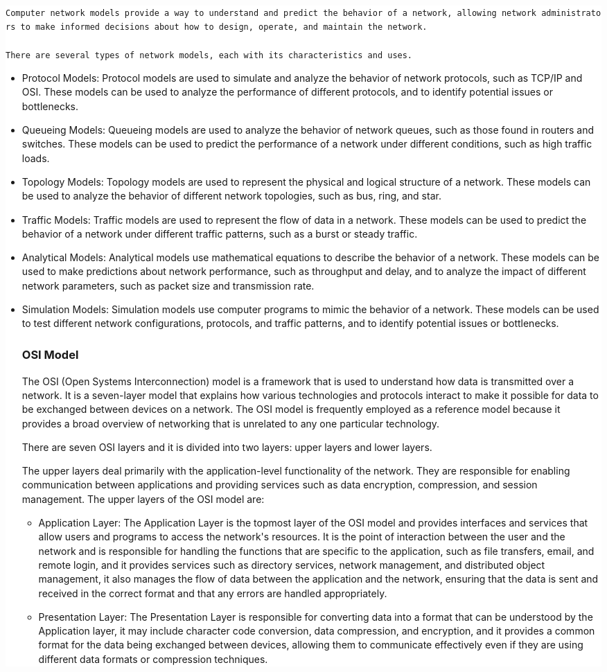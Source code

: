     Computer network models provide a way to understand and predict the behavior of a network, allowing network administrators to make informed decisions about how to design, operate, and maintain the network.
    
    There are several types of network models, each with its characteristics and uses.
    
* Protocol Models: Protocol models are used to simulate and analyze the behavior of network protocols, such as TCP/IP and OSI. These models can be used to analyze the performance of different protocols, and to identify potential issues or bottlenecks.
    
* Queueing Models: Queueing models are used to analyze the behavior of network queues, such as those found in routers and switches. These models can be used to predict the performance of a network under different conditions, such as high traffic loads.
    
* Topology Models: Topology models are used to represent the physical and logical structure of a network. These models can be used to analyze the behavior of different network topologies, such as bus, ring, and star.
    
* Traffic Models: Traffic models are used to represent the flow of data in a network. These models can be used to predict the behavior of a network under different traffic patterns, such as a burst or steady traffic.
    
* Analytical Models: Analytical models use mathematical equations to describe the behavior of a network. These models can be used to make predictions about network performance, such as throughput and delay, and to analyze the impact of different network parameters, such as packet size and transmission rate.
    
* Simulation Models: Simulation models use computer programs to mimic the behavior of a network. These models can be used to test different network configurations, protocols, and traffic patterns, and to identify potential issues or bottlenecks.
    
    ### OSI Model
    
    The OSI (Open Systems Interconnection) model is a framework that is used to understand how data is transmitted over a network. It is a seven-layer model that explains how various technologies and protocols interact to make it possible for data to be exchanged between devices on a network. The OSI model is frequently employed as a reference model because it provides a broad overview of networking that is unrelated to any one particular technology.
    
    There are seven OSI layers and it is divided into two layers: upper layers and lower layers.
    
    The upper layers deal primarily with the application-level functionality of the network. They are responsible for enabling communication between applications and providing services such as data encryption, compression, and session management. The upper layers of the OSI model are:
    
    * Application Layer: The Application Layer is the topmost layer of the OSI model and provides interfaces and services that allow users and programs to access the network's resources. It is the point of interaction between the user and the network and is responsible for handling the functions that are specific to the application, such as file transfers, email, and remote login, and it provides services such as directory services, network management, and distributed object management, it also manages the flow of data between the application and the network, ensuring that the data is sent and received in the correct format and that any errors are handled appropriately.
        
    * Presentation Layer: The Presentation Layer is responsible for converting data into a format that can be understood by the Application layer, it may include character code conversion, data compression, and encryption, and it provides a common format for the data being exchanged between devices, allowing them to communicate effectively even if they are using different data formats or compression techniques.
        